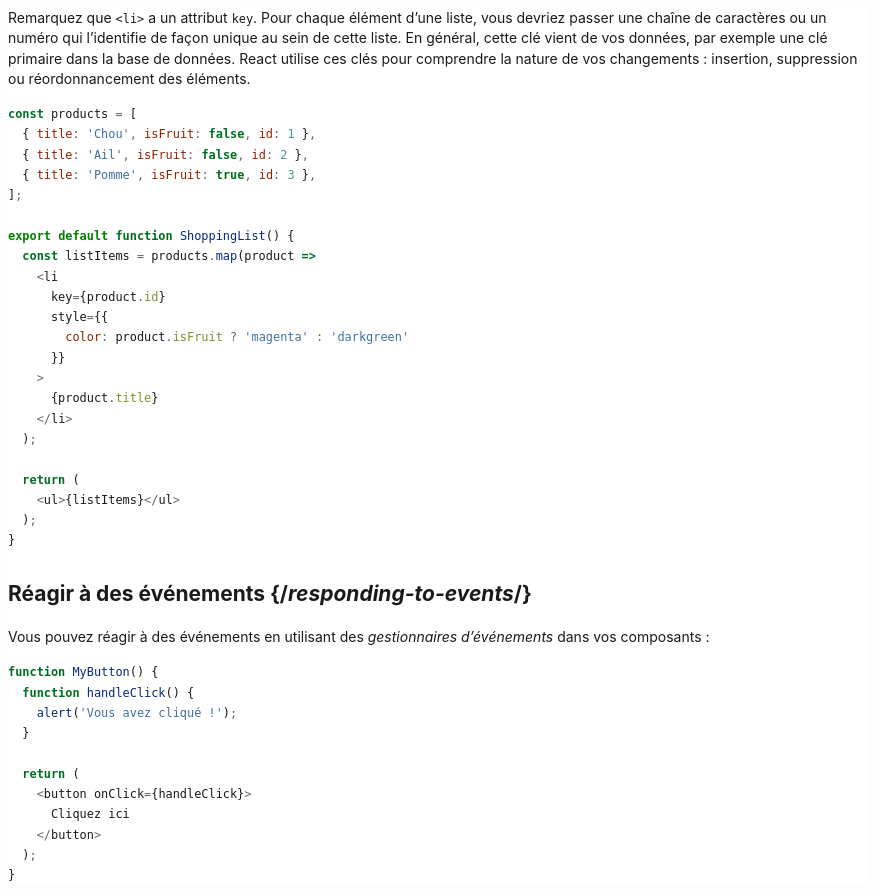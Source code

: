 Remarquez que `<li>` a un attribut `key`.  Pour chaque élément d’une liste, vous devriez passer une chaîne de caractères ou un numéro qui l’identifie de façon unique au sein de cette liste.  En général, cette clé vient de vos données, par exemple une clé primaire dans la base de données.  React utilise ces clés pour comprendre la nature de vos changements : insertion, suppression ou réordonnancement des éléments.

<Sandpack>

```js
const products = [
  { title: 'Chou', isFruit: false, id: 1 },
  { title: 'Ail', isFruit: false, id: 2 },
  { title: 'Pomme', isFruit: true, id: 3 },
];

export default function ShoppingList() {
  const listItems = products.map(product =>
    <li
      key={product.id}
      style={{
        color: product.isFruit ? 'magenta' : 'darkgreen'
      }}
    >
      {product.title}
    </li>
  );

  return (
    <ul>{listItems}</ul>
  );
}
```

</Sandpack>

## Réagir à des événements {/*responding-to-events*/}

Vous pouvez réagir à des événements en utilisant des *gestionnaires d’événements* dans vos composants :

```js {2-4,7}
function MyButton() {
  function handleClick() {
    alert('Vous avez cliqué !');
  }

  return (
    <button onClick={handleClick}>
      Cliquez ici
    </button>
  );
}
```
